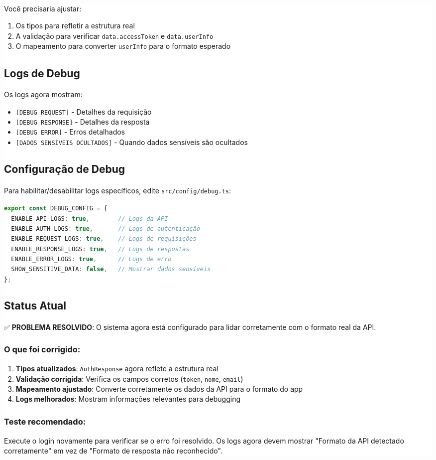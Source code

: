 Você precisaria ajustar:
1. Os tipos para refletir a estrutura real
2. A validação para verificar `data.accessToken` e `data.userInfo`
3. O mapeamento para converter `userInfo` para o formato esperado

## Logs de Debug

Os logs agora mostram:
- `[DEBUG REQUEST]` - Detalhes da requisição
- `[DEBUG RESPONSE]` - Detalhes da resposta
- `[DEBUG ERROR]` - Erros detalhados
- `[DADOS SENSÍVEIS OCULTADOS]` - Quando dados sensíveis são ocultados

## Configuração de Debug

Para habilitar/desabilitar logs específicos, edite `src/config/debug.ts`:

```typescript
export const DEBUG_CONFIG = {
  ENABLE_API_LOGS: true,        // Logs da API
  ENABLE_AUTH_LOGS: true,       // Logs de autenticação
  ENABLE_REQUEST_LOGS: true,    // Logs de requisições
  ENABLE_RESPONSE_LOGS: true,   // Logs de respostas
  ENABLE_ERROR_LOGS: true,      // Logs de erro
  SHOW_SENSITIVE_DATA: false,   // Mostrar dados sensíveis
};
```

## Status Atual

✅ **PROBLEMA RESOLVIDO**: O sistema agora está configurado para lidar corretamente com o formato real da API.

### O que foi corrigido:
1. **Tipos atualizados**: `AuthResponse` agora reflete a estrutura real
2. **Validação corrigida**: Verifica os campos corretos (`token`, `nome`, `email`)
3. **Mapeamento ajustado**: Converte corretamente os dados da API para o formato do app
4. **Logs melhorados**: Mostram informações relevantes para debugging

### Teste recomendado:
Execute o login novamente para verificar se o erro foi resolvido. Os logs agora devem mostrar "Formato da API detectado corretamente" em vez de "Formato de resposta não reconhecido".
